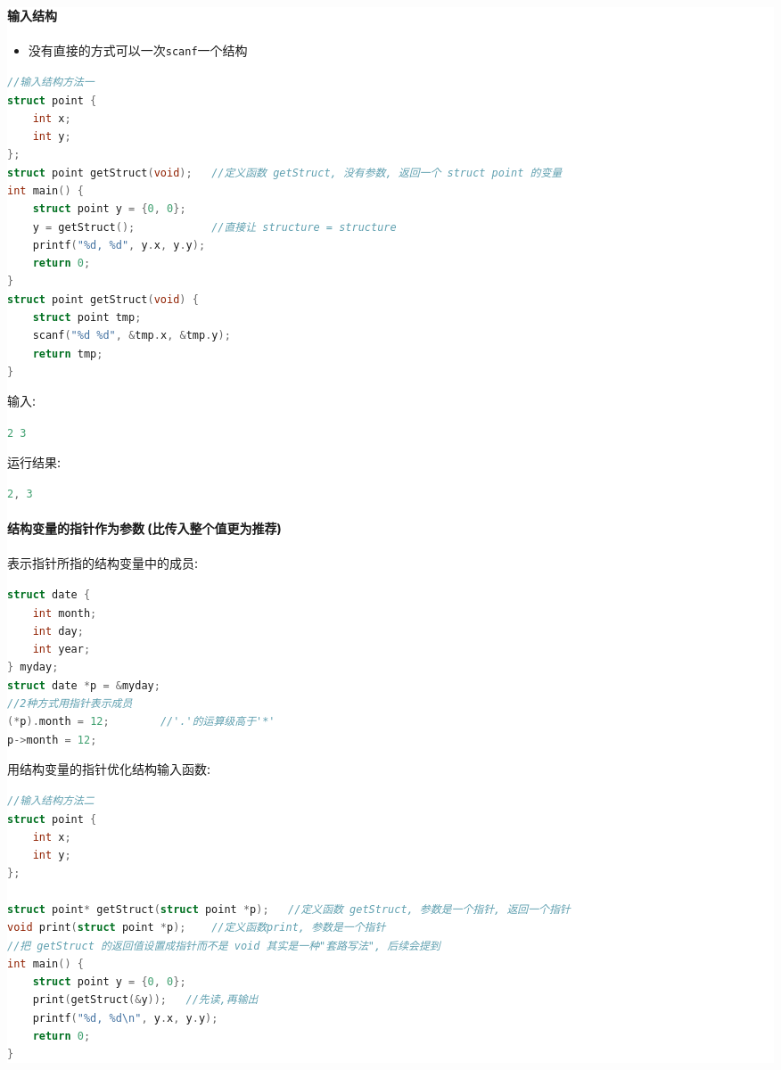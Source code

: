 #### 输入结构

- 没有直接的方式可以一次`scanf`一个结构

````c
//输入结构方法一
struct point {
    int x;
    int y;
};
struct point getStruct(void);	//定义函数 getStruct, 没有参数, 返回一个 struct point 的变量
int main() {
    struct point y = {0, 0};
    y = getStruct();			//直接让 structure = structure
    printf("%d, %d", y.x, y.y);
    return 0;
}
struct point getStruct(void) {
    struct point tmp;
    scanf("%d %d", &tmp.x, &tmp.y);
    return tmp;
}
````

输入: 

````c
2 3
````

运行结果: 

````c
2, 3
````
#### 结构变量的指针作为参数 (比传入整个值更为推荐)

表示指针所指的结构变量中的成员: 

````c
struct date {
    int month;
    int day;
    int year;
} myday;
struct date *p = &myday;
//2种方式用指针表示成员
(*p).month = 12;		//'.'的运算级高于'*'
p->month = 12;
````

用结构变量的指针优化结构输入函数: 

````c
//输入结构方法二
struct point {
    int x;
    int y;
};

struct point* getStruct(struct point *p);	//定义函数 getStruct, 参数是一个指针, 返回一个指针
void print(struct point *p);	//定义函数print, 参数是一个指针
//把 getStruct 的返回值设置成指针而不是 void 其实是一种"套路写法", 后续会提到
int main() {
    struct point y = {0, 0};
    print(getStruct(&y));	//先读,再输出
    printf("%d, %d\n", y.x, y.y);
    return 0;
}
````